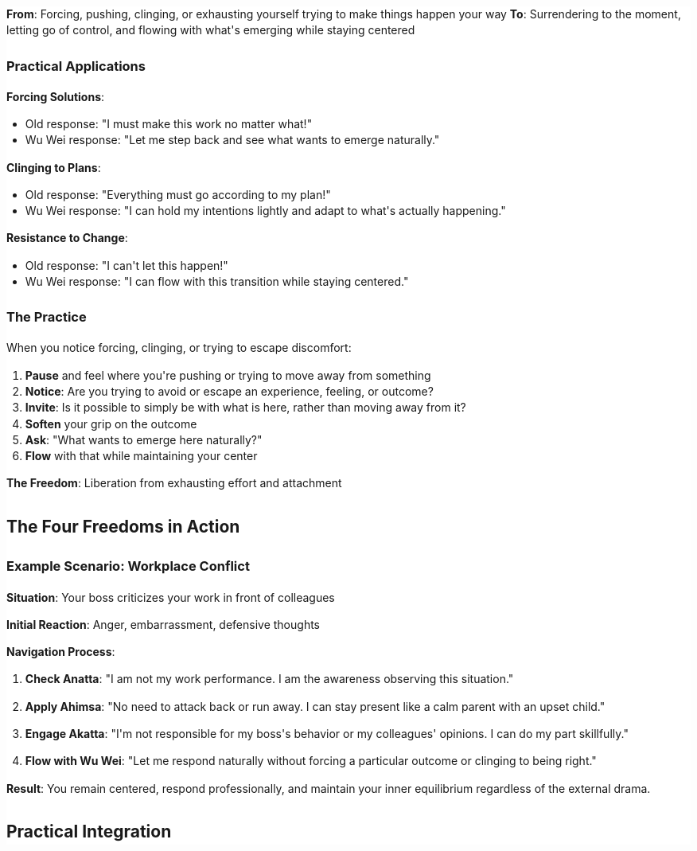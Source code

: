 **From**: Forcing, pushing, clinging, or exhausting yourself trying to make things happen your way
**To**: Surrendering to the moment, letting go of control, and flowing with what's emerging while staying centered

### Practical Applications

**Forcing Solutions**:
- Old response: "I must make this work no matter what!"
- Wu Wei response: "Let me step back and see what wants to emerge naturally."

**Clinging to Plans**:
- Old response: "Everything must go according to my plan!"
- Wu Wei response: "I can hold my intentions lightly and adapt to what's actually happening."

**Resistance to Change**:
- Old response: "I can't let this happen!"
- Wu Wei response: "I can flow with this transition while staying centered."

### The Practice


When you notice forcing, clinging, or trying to escape discomfort:
1. **Pause** and feel where you're pushing or trying to move away from something
2. **Notice**: Are you trying to avoid or escape an experience, feeling, or outcome?
3. **Invite**: Is it possible to simply be with what is here, rather than moving away from it?
4. **Soften** your grip on the outcome
5. **Ask**: "What wants to emerge here naturally?"
6. **Flow** with that while maintaining your center

**The Freedom**: Liberation from exhausting effort and attachment

## The Four Freedoms in Action

### Example Scenario: Workplace Conflict

**Situation**: Your boss criticizes your work in front of colleagues

**Initial Reaction**: Anger, embarrassment, defensive thoughts

**Navigation Process**:

1. **Check Anatta**: "I am not my work performance. I am the awareness observing this situation."

2. **Apply Ahimsa**: "No need to attack back or run away. I can stay present like a calm parent with an upset child."

3. **Engage Akatta**: "I'm not responsible for my boss's behavior or my colleagues' opinions. I can do my part skillfully."

4. **Flow with Wu Wei**: "Let me respond naturally without forcing a particular outcome or clinging to being right."

**Result**: You remain centered, respond professionally, and maintain your inner equilibrium regardless of the external drama.

## Practical Integration
